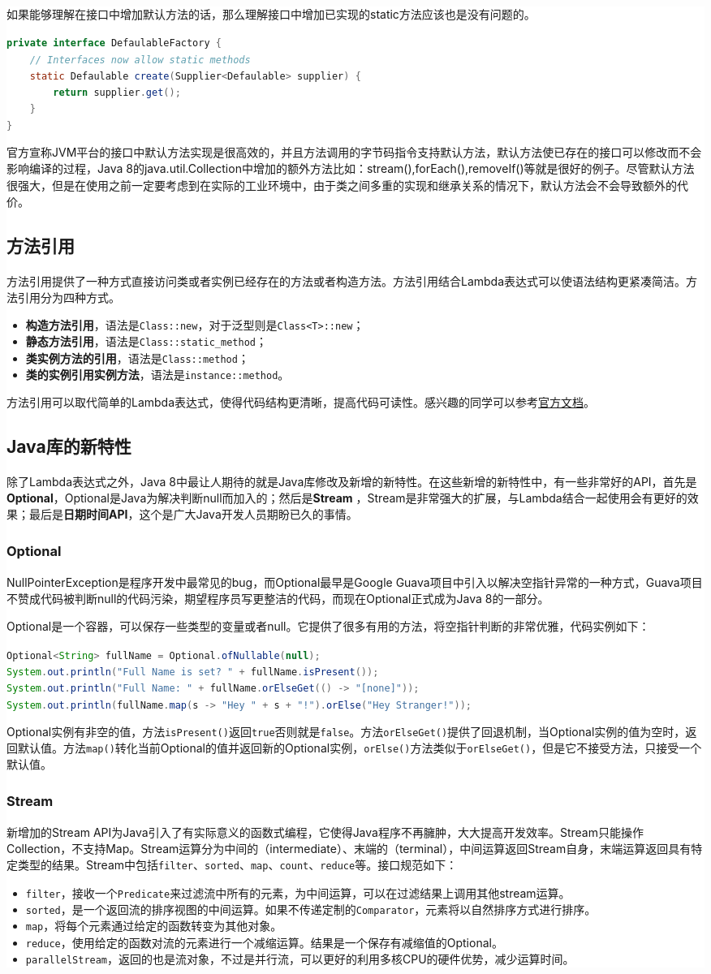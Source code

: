 如果能够理解在接口中增加默认方法的话，那么理解接口中增加已实现的static方法应该也是没有问题的。
```java
private interface DefaulableFactory {
    // Interfaces now allow static methods
    static Defaulable create(Supplier<Defaulable> supplier) {
        return supplier.get();
    }
}
```
 官方宣称JVM平台的接口中默认方法实现是很高效的，并且方法调用的字节码指令支持默认方法，默认方法使已存在的接口可以修改而不会影响编译的过程，Java 8的java.util.Collection中增加的额外方法比如：stream(),forEach(),removeIf()等就是很好的例子。尽管默认方法很强大，但是在使用之前一定要考虑到在实际的工业环境中，由于类之间多重的实现和继承关系的情况下，默认方法会不会导致额外的代价。

## 方法引用
方法引用提供了一种方式直接访问类或者实例已经存在的方法或者构造方法。方法引用结合Lambda表达式可以使语法结构更紧凑简洁。方法引用分为四种方式。

-	**构造方法引用**，语法是`Class::new`，对于泛型则是`Class<T>::new`；
-	**静态方法引用**，语法是`Class::static_method`；
-	**类实例方法的引用**，语法是`Class::method`；
-	**类的实例引用实例方法**，语法是`instance::method`。

方法引用可以取代简单的Lambda表达式，使得代码结构更清晰，提高代码可读性。感兴趣的同学可以参考[官方文档](http://docs.oracle.com/javase/tutorial/java/javaOO/methodreferences.html)。

## Java库的新特性
除了Lambda表达式之外，Java 8中最让人期待的就是Java库修改及新增的新特性。在这些新增的新特性中，有一些非常好的API，首先是**Optional**，Optional是Java为解决判断null而加入的；然后是**Stream** ，Stream是非常强大的扩展，与Lambda结合一起使用会有更好的效果；最后是**日期时间API**，这个是广大Java开发人员期盼已久的事情。

### Optional
NullPointerException是程序开发中最常见的bug，而Optional最早是Google Guava项目中引入以解决空指针异常的一种方式，Guava项目不赞成代码被判断null的代码污染，期望程序员写更整洁的代码，而现在Optional正式成为Java 8的一部分。

Optional是一个容器，可以保存一些类型的变量或者null。它提供了很多有用的方法，将空指针判断的非常优雅，代码实例如下：
```java
Optional<String> fullName = Optional.ofNullable(null);
System.out.println("Full Name is set? " + fullName.isPresent());      
System.out.println("Full Name: " + fullName.orElseGet(() -> "[none]"));
System.out.println(fullName.map(s -> "Hey " + s + "!").orElse("Hey Stranger!"));
```
Optional实例有非空的值，方法`isPresent()`返回`true`否则就是`false`。方法`orElseGet()`提供了回退机制，当Optional实例的值为空时，返回默认值。方法`map()`转化当前Optional的值并返回新的Optional实例，`orElse()`方法类似于`orElseGet()`，但是它不接受方法，只接受一个默认值。

### Stream
新增加的Stream API为Java引入了有实际意义的函数式编程，它使得Java程序不再臃肿，大大提高开发效率。Stream只能操作Collection，不支持Map。Stream运算分为中间的（intermediate）、末端的（terminal），中间运算返回Stream自身，末端运算返回具有特定类型的结果。Stream中包括`filter`、`sorted`、`map`、`count`、`reduce`等。接口规范如下：

-	`filter`，接收一个`Predicate`来过滤流中所有的元素，为中间运算，可以在过滤结果上调用其他stream运算。
-	`sorted`，是一个返回流的排序视图的中间运算。如果不传递定制的`Comparator`，元素将以自然排序方式进行排序。
-	`map`，将每个元素通过给定的函数转变为其他对象。
-	`reduce`，使用给定的函数对流的元素进行一个减缩运算。结果是一个保存有减缩值的Optional。
-	`parallelStream`，返回的也是流对象，不过是并行流，可以更好的利用多核CPU的硬件优势，减少运算时间。
